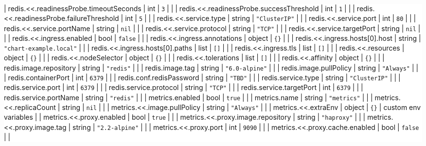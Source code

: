 | redis.<<.readinessProbe.timeoutSeconds | int | `3` |  |
| redis.<<.readinessProbe.successThreshold | int | `1` |  |
| redis.<<.readinessProbe.failureThreshold | int | `5` |  |
| redis.<<.service.type | string | `"ClusterIP"` |  |
| redis.<<.service.port | int | `80` |  |
| redis.<<.service.portName | string | `nil` |  |
| redis.<<.service.protocol | string | `"TCP"` |  |
| redis.<<.service.targetPort | string | `nil` |  |
| redis.<<.ingress.enabled | bool | `false` |  |
| redis.<<.ingress.annotations | object | `{}` |  |
| redis.<<.ingress.hosts[0].host | string | `"chart-example.local"` |  |
| redis.<<.ingress.hosts[0].paths | list | `[]` |  |
| redis.<<.ingress.tls | list | `[]` |  |
| redis.<<.resources | object | `{}` |  |
| redis.<<.nodeSelector | object | `{}` |  |
| redis.<<.tolerations | list | `[]` |  |
| redis.<<.affinity | object | `{}` |  |
| redis.image.repository | string | `"redis"` |  |
| redis.image.tag | string | `"6.0-alpine"` |  |
| redis.image.pullPolicy | string | `"Always"` |  |
| redis.containerPort | int | `6379` |  |
| redis.conf.redisPassword | string | `"TBD"` |  |
| redis.service.type | string | `"ClusterIP"` |  |
| redis.service.port | int | `6379` |  |
| redis.service.protocol | string | `"TCP"` |  |
| redis.service.targetPort | int | `6379` |  |
| redis.service.portName | string | `"redis"` |  |
| metrics.enabled | bool | `true` |  |
| metrics.name | string | `"metrics"` |  |
| metrics.<<.replicaCount | string | `nil` |  |
| metrics.<<.image.pullPolicy | string | `"Always"` |  |
| metrics.<<.extraEnv | object | `{}` | custom env variables |
| metrics.<<.proxy.enabled | bool | `true` |  |
| metrics.<<.proxy.image.repository | string | `"haproxy"` |  |
| metrics.<<.proxy.image.tag | string | `"2.2-alpine"` |  |
| metrics.<<.proxy.port | int | `9090` |  |
| metrics.<<.proxy.cache.enabled | bool | `false` |  |